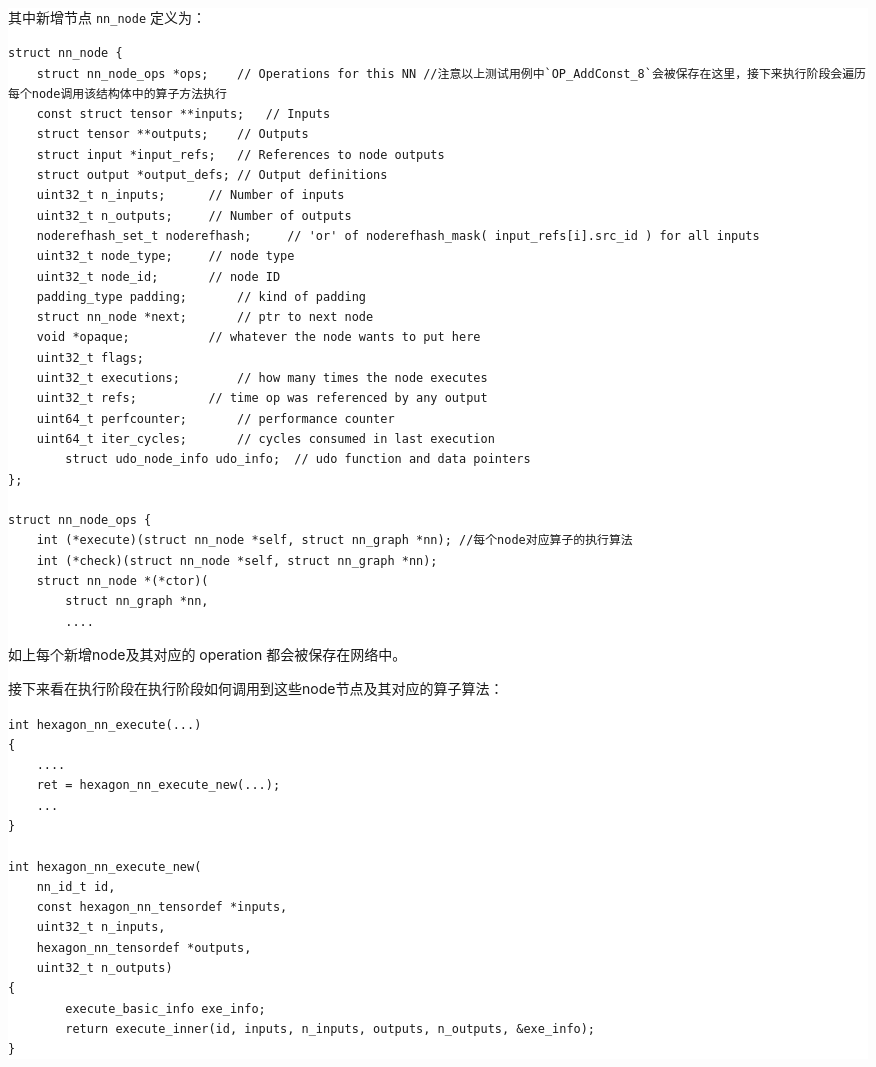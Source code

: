 其中新增节点 `nn_node` 定义为：

	struct nn_node {
		struct nn_node_ops *ops;	// Operations for this NN //注意以上测试用例中`OP_AddConst_8`会被保存在这里，接下来执行阶段会遍历每个node调用该结构体中的算子方法执行
		const struct tensor **inputs;	// Inputs
		struct tensor **outputs;	// Outputs
		struct input *input_refs;	// References to node outputs
		struct output *output_defs;	// Output definitions
		uint32_t n_inputs;		// Number of inputs
		uint32_t n_outputs;		// Number of outputs
		noderefhash_set_t noderefhash;     // 'or' of noderefhash_mask( input_refs[i].src_id ) for all inputs
		uint32_t node_type;		// node type
		uint32_t node_id;		// node ID
		padding_type padding;		// kind of padding
		struct nn_node *next;		// ptr to next node
		void *opaque;			// whatever the node wants to put here
		uint32_t flags;
		uint32_t executions;		// how many times the node executes
		uint32_t refs;			// time op was referenced by any output
		uint64_t perfcounter;		// performance counter
		uint64_t iter_cycles;		// cycles consumed in last execution
	        struct udo_node_info udo_info;  // udo function and data pointers
	};

	struct nn_node_ops {
		int (*execute)(struct nn_node *self, struct nn_graph *nn); //每个node对应算子的执行算法
		int (*check)(struct nn_node *self, struct nn_graph *nn);
		struct nn_node *(*ctor)(
			struct nn_graph *nn,
			....

如上每个新增node及其对应的 operation 都会被保存在网络中。

接下来看在执行阶段在执行阶段如何调用到这些node节点及其对应的算子算法：

	
	int hexagon_nn_execute(...)
	{
		....
		ret = hexagon_nn_execute_new(...);
		...
	}
	
	int hexagon_nn_execute_new(
		nn_id_t id,
		const hexagon_nn_tensordef *inputs,
		uint32_t n_inputs,
		hexagon_nn_tensordef *outputs,
		uint32_t n_outputs)
	{
	        execute_basic_info exe_info;
	        return execute_inner(id, inputs, n_inputs, outputs, n_outputs, &exe_info);
	}
	